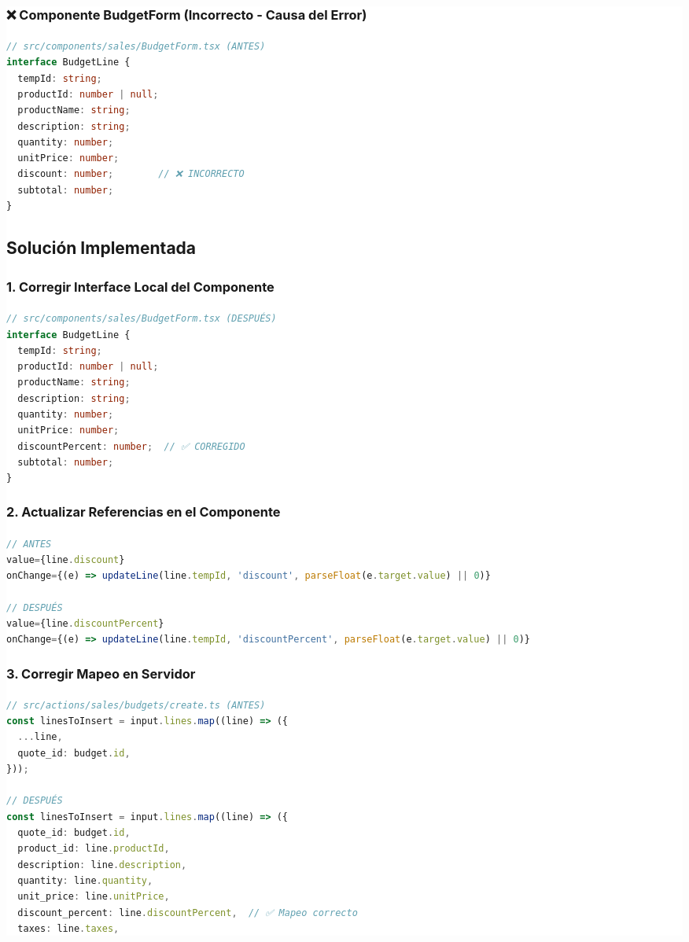 ### ❌ **Componente BudgetForm (Incorrecto - Causa del Error)**

```typescript
// src/components/sales/BudgetForm.tsx (ANTES)
interface BudgetLine {
  tempId: string;
  productId: number | null;
  productName: string;
  description: string;
  quantity: number;
  unitPrice: number;
  discount: number;        // ❌ INCORRECTO
  subtotal: number;
}
```

## Solución Implementada

### 1. **Corregir Interface Local del Componente**

```typescript
// src/components/sales/BudgetForm.tsx (DESPUÉS)
interface BudgetLine {
  tempId: string;
  productId: number | null;
  productName: string;
  description: string;
  quantity: number;
  unitPrice: number;
  discountPercent: number;  // ✅ CORREGIDO
  subtotal: number;
}
```

### 2. **Actualizar Referencias en el Componente**

```typescript
// ANTES
value={line.discount}
onChange={(e) => updateLine(line.tempId, 'discount', parseFloat(e.target.value) || 0)}

// DESPUÉS
value={line.discountPercent}
onChange={(e) => updateLine(line.tempId, 'discountPercent', parseFloat(e.target.value) || 0)}
```

### 3. **Corregir Mapeo en Servidor**

```typescript
// src/actions/sales/budgets/create.ts (ANTES)
const linesToInsert = input.lines.map((line) => ({
  ...line,
  quote_id: budget.id,
}));

// DESPUÉS
const linesToInsert = input.lines.map((line) => ({
  quote_id: budget.id,
  product_id: line.productId,
  description: line.description,
  quantity: line.quantity,
  unit_price: line.unitPrice,
  discount_percent: line.discountPercent,  // ✅ Mapeo correcto
  taxes: line.taxes,
```